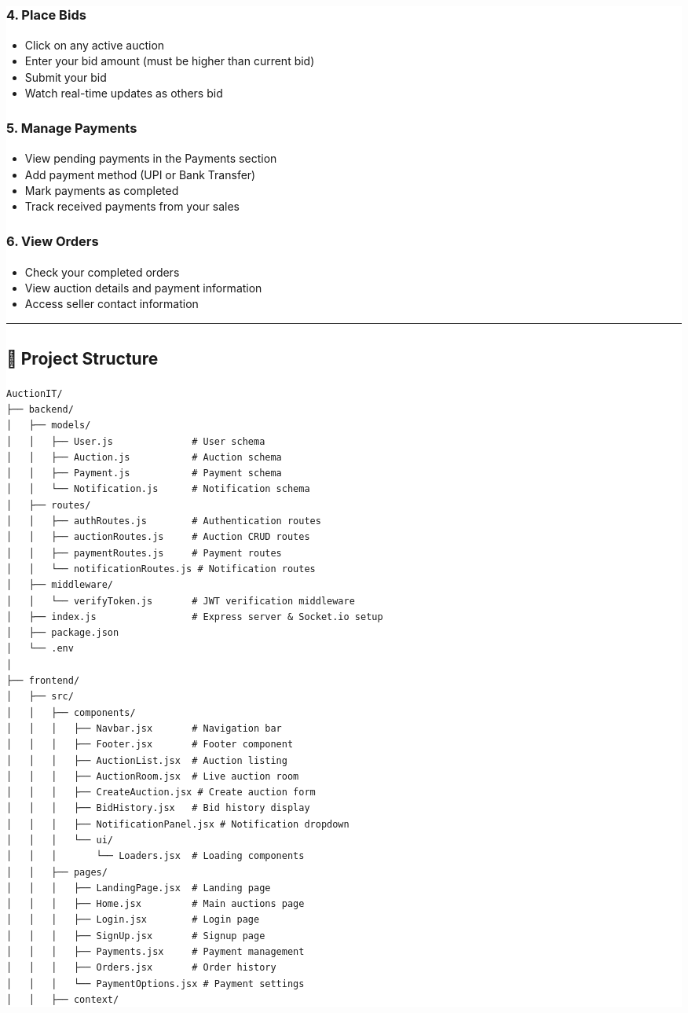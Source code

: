 ### 4. Place Bids

- Click on any active auction
- Enter your bid amount (must be higher than current bid)
- Submit your bid
- Watch real-time updates as others bid

### 5. Manage Payments

- View pending payments in the Payments section
- Add payment method (UPI or Bank Transfer)
- Mark payments as completed
- Track received payments from your sales

### 6. View Orders

- Check your completed orders
- View auction details and payment information
- Access seller contact information

---

## 📁 Project Structure

```
AuctionIT/
├── backend/
│   ├── models/
│   │   ├── User.js              # User schema
│   │   ├── Auction.js           # Auction schema
│   │   ├── Payment.js           # Payment schema
│   │   └── Notification.js      # Notification schema
│   ├── routes/
│   │   ├── authRoutes.js        # Authentication routes
│   │   ├── auctionRoutes.js     # Auction CRUD routes
│   │   ├── paymentRoutes.js     # Payment routes
│   │   └── notificationRoutes.js # Notification routes
│   ├── middleware/
│   │   └── verifyToken.js       # JWT verification middleware
│   ├── index.js                 # Express server & Socket.io setup
│   ├── package.json
│   └── .env
│
├── frontend/
│   ├── src/
│   │   ├── components/
│   │   │   ├── Navbar.jsx       # Navigation bar
│   │   │   ├── Footer.jsx       # Footer component
│   │   │   ├── AuctionList.jsx  # Auction listing
│   │   │   ├── AuctionRoom.jsx  # Live auction room
│   │   │   ├── CreateAuction.jsx # Create auction form
│   │   │   ├── BidHistory.jsx   # Bid history display
│   │   │   ├── NotificationPanel.jsx # Notification dropdown
│   │   │   └── ui/
│   │   │       └── Loaders.jsx  # Loading components
│   │   ├── pages/
│   │   │   ├── LandingPage.jsx  # Landing page
│   │   │   ├── Home.jsx         # Main auctions page
│   │   │   ├── Login.jsx        # Login page
│   │   │   ├── SignUp.jsx       # Signup page
│   │   │   ├── Payments.jsx     # Payment management
│   │   │   ├── Orders.jsx       # Order history
│   │   │   └── PaymentOptions.jsx # Payment settings
│   │   ├── context/
```